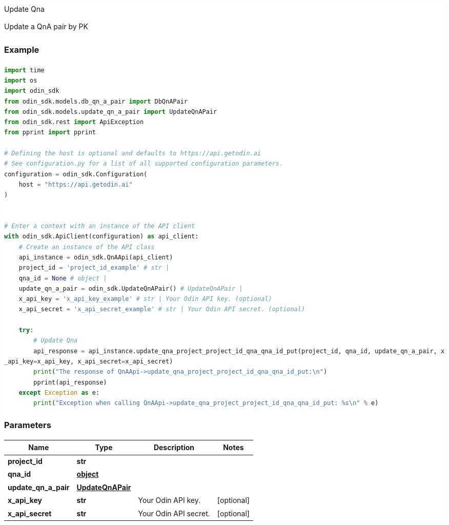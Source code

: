 Update Qna

Update a QnA pair by PK

### Example


```python
import time
import os
import odin_sdk
from odin_sdk.models.db_qn_a_pair import DbQnAPair
from odin_sdk.models.update_qn_a_pair import UpdateQnAPair
from odin_sdk.rest import ApiException
from pprint import pprint

# Defining the host is optional and defaults to https://api.getodin.ai
# See configuration.py for a list of all supported configuration parameters.
configuration = odin_sdk.Configuration(
    host = "https://api.getodin.ai"
)


# Enter a context with an instance of the API client
with odin_sdk.ApiClient(configuration) as api_client:
    # Create an instance of the API class
    api_instance = odin_sdk.QnAApi(api_client)
    project_id = 'project_id_example' # str | 
    qna_id = None # object | 
    update_qn_a_pair = odin_sdk.UpdateQnAPair() # UpdateQnAPair | 
    x_api_key = 'x_api_key_example' # str | Your Odin API key. (optional)
    x_api_secret = 'x_api_secret_example' # str | Your Odin API secret. (optional)

    try:
        # Update Qna
        api_response = api_instance.update_qna_project_project_id_qna_qna_id_put(project_id, qna_id, update_qn_a_pair, x_api_key=x_api_key, x_api_secret=x_api_secret)
        print("The response of QnAApi->update_qna_project_project_id_qna_qna_id_put:\n")
        pprint(api_response)
    except Exception as e:
        print("Exception when calling QnAApi->update_qna_project_project_id_qna_qna_id_put: %s\n" % e)
```



### Parameters


Name | Type | Description  | Notes
------------- | ------------- | ------------- | -------------
 **project_id** | **str**|  | 
 **qna_id** | [**object**](.md)|  | 
 **update_qn_a_pair** | [**UpdateQnAPair**](UpdateQnAPair.md)|  | 
 **x_api_key** | **str**| Your Odin API key. | [optional] 
 **x_api_secret** | **str**| Your Odin API secret. | [optional] 
